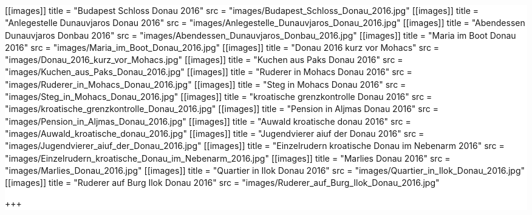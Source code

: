 [[images]]
title = "Budapest Schloss Donau 2016"
src = "images/Budapest_Schloss_Donau_2016.jpg"
[[images]]
title = "Anlegestelle Dunauvjaros Donau 2016"
src = "images/Anlegestelle_Dunauvjaros_Donau_2016.jpg"
[[images]]
title = "Abendessen Dunauvjaros Donbau 2016"
src = "images/Abendessen_Dunauvjaros_Donbau_2016.jpg"
[[images]]
title = "Maria im Boot Donau 2016"
src = "images/Maria_im_Boot_Donau_2016.jpg"
[[images]]
title = "Donau 2016 kurz vor Mohacs"
src = "images/Donau_2016_kurz_vor_Mohacs.jpg"
[[images]]
title = "Kuchen aus Paks Donau 2016"
src = "images/Kuchen_aus_Paks_Donau_2016.jpg"
[[images]]
title = "Ruderer in Mohacs Donau 2016"
src = "images/Ruderer_in_Mohacs_Donau_2016.jpg"
[[images]]
title = "Steg in Mohacs Donau 2016"
src = "images/Steg_in_Mohacs_Donau_2016.jpg"
[[images]]
title = "kroatische grenzkontrolle Donau 2016"
src = "images/kroatische_grenzkontrolle_Donau_2016.jpg"
[[images]]
title = "Pension in Aljmas Donau 2016"
src = "images/Pension_in_Aljmas_Donau_2016.jpg"
[[images]]
title = "Auwald kroatische donau 2016"
src = "images/Auwald_kroatische_donau_2016.jpg"
[[images]]
title = "Jugendvierer aiuf der Donau 2016"
src = "images/Jugendvierer_aiuf_der_Donau_2016.jpg"
[[images]]
title = "Einzelrudern kroatische Donau im Nebenarm 2016"
src = "images/Einzelrudern_kroatische_Donau_im_Nebenarm_2016.jpg"
[[images]]
title = "Marlies Donau 2016"
src = "images/Marlies_Donau_2016.jpg"
[[images]]
title = "Quartier in Ilok Donau 2016"
src = "images/Quartier_in_Ilok_Donau_2016.jpg"
[[images]]
title = "Ruderer auf Burg Ilok Donau 2016"
src = "images/Ruderer_auf_Burg_Ilok_Donau_2016.jpg"

+++

